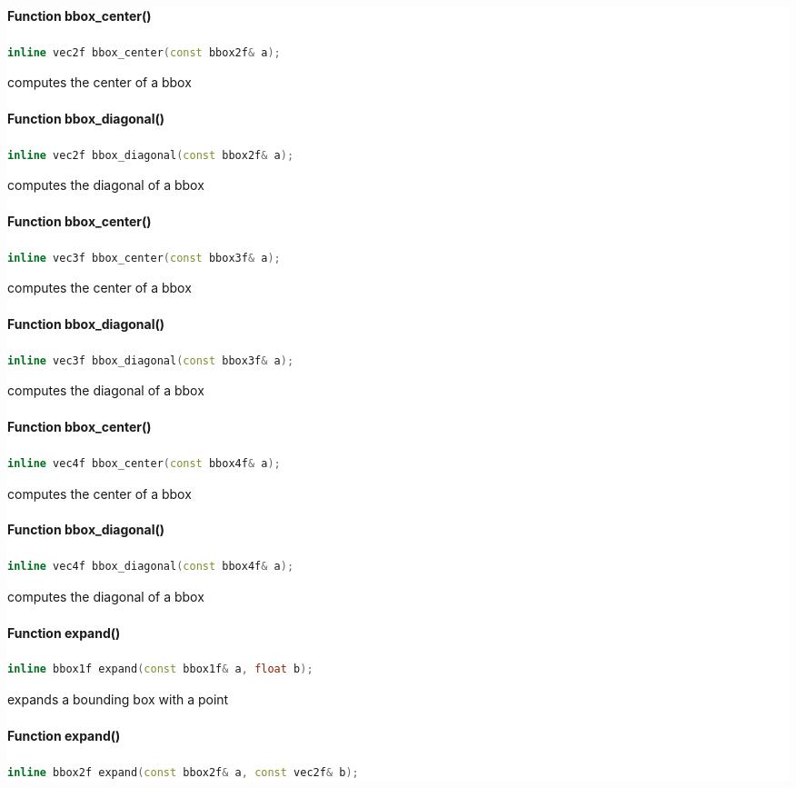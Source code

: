 #### Function bbox_center()

~~~ .cpp
inline vec2f bbox_center(const bbox2f& a);
~~~

computes the center of a bbox

#### Function bbox_diagonal()

~~~ .cpp
inline vec2f bbox_diagonal(const bbox2f& a);
~~~

computes the diagonal of a bbox

#### Function bbox_center()

~~~ .cpp
inline vec3f bbox_center(const bbox3f& a);
~~~

computes the center of a bbox

#### Function bbox_diagonal()

~~~ .cpp
inline vec3f bbox_diagonal(const bbox3f& a);
~~~

computes the diagonal of a bbox

#### Function bbox_center()

~~~ .cpp
inline vec4f bbox_center(const bbox4f& a);
~~~

computes the center of a bbox

#### Function bbox_diagonal()

~~~ .cpp
inline vec4f bbox_diagonal(const bbox4f& a);
~~~

computes the diagonal of a bbox

#### Function expand()

~~~ .cpp
inline bbox1f expand(const bbox1f& a, float b);
~~~

expands a bounding box with a point

#### Function expand()

~~~ .cpp
inline bbox2f expand(const bbox2f& a, const vec2f& b);
~~~
